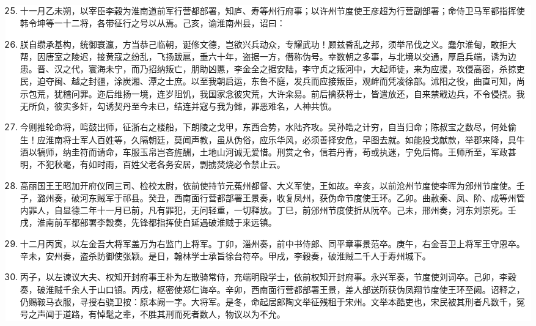 25. <span id="世宗纪二-25"></span>
十一月乙未朔，以宰臣李穀为淮南道前军行营都部署，知庐、寿等州行府事；以许州节度使王彦超为行营副部署；命侍卫马军都指挥使韩令坤等一十二将，各带征行之号以从焉。己亥，谕淮南州县，诏曰：

26. <span id="世宗纪二-26"></span>
朕自缵承基构，统御寰瀛，方当恭己临朝，诞修文德，岂欲兴兵动众，专耀武功！顾兹昏乱之邦，须举吊伐之义。蠢尔淮甸，敢拒大帮，因唐室之陵迟，接黄寇之纷乱，飞扬跋扈，垂六十年，盗据一方，僭称伪号。幸数朝之多事，与北境以交通，厚启兵端，诱为边患。晋、汉之代，寰海未宁，而乃招纳叛亡，朋助凶慝，李金全之据安陆，李守贞之叛河中，大起师徒，来为应援，攻侵高密，杀掠吏民，迫夺闽、越之封疆，涂炭湘、潭之士庶。以至我朝启运，东鲁不庭，发兵而应接叛臣，观衅而凭凌徐部。沭阳之役，曲直可知，尚示包荒，犹稽问罪。迩后维扬一境，连岁阻饥，我国家念彼灾荒，大许籴易。前后擒获将士，皆遣放还，自来禁戢边兵，不令侵挠。我无所负，彼实多奸，勾诱契丹至今未已，结连并寇与我为雠，罪恶难名，人神共愤。

27. <span id="世宗纪二-27"></span>
今则推轮命将，鸣鼓出师，征浙右之楼船，下朗陵之戈甲，东西合势，水陆齐攻。吴孙皓之计穷，自当归命；陈叔宝之数尽，何处偷生！应淮南将士军人百姓等，久隔朝廷，莫闻声教，虽从伪俗，应乐华风，必须善择安危，早图去就。如能投戈献款，举郡来降，具牛酒以犒师，纳圭符而请命，车服玉帛岂吝旌酬，土地山河诚无爱惜。刑赏之令，信若丹青，苟或执迷，宁免后悔。王师所至，军政甚明，不犯秋毫，有如时雨，百姓父老各务安居，剽掳焚烧必令禁止云。

28. <span id="世宗纪二-28"></span>
高丽国王王昭加开府仪同三司、检校太尉，依前使持节元菟州都督、大义军使，王如故。辛亥，以前沧州节度使李晖为邠州节度使。壬子，潞州奏，破河东贼军于祁县。癸丑，西南面行营都部署王景奏，收复凤州，获伪命节度使王环。乙卯。曲赦秦、凤、阶、成等州管内罪人，自显德二年十一月已前，凡有罪犯，无问轻重，一切释放。丁巳，前邠州节度使折从阮卒。己未，邢州奏，河东刘崇死。壬戌，淮南前军都部署李穀奏，先锋都指挥使白延遇破淮贼于来远镇。

29. <span id="世宗纪二-29"></span>
十二月丙寅，以左金吾大将军盖万为右监门上将军。丁卯，淄州奏，前中书侍郎、同平章事景范卒。庚午，右金吾卫上将军王守恩卒。辛未，安州奏，盗杀防御使张颖。是日，翰林学士承旨徐台符卒。甲戌，李穀奏，破淮贼二千人于寿州城下。

30. <span id="世宗纪二-30"></span>
丙子，以左谏议大夫、权知开封府事王朴为左散骑常侍，充端明殿学士，依前权知开封府事。永兴军奏，节度使刘词卒。己卯，李穀奏，破淮贼千余人于山口镇。丙戌，枢密使郑仁诲卒。辛卯，西南面行营都部署王景，差人部送所获伪凤翔节度使王环至阙。诏释之，仍赐鞍马衣服，寻授右骁卫按：原本阙一字。大将军。是冬，命起居郎陶文举征残租于宋州。文举本酷吏也，宋民被其刑者凡数千，冤号之声闻于道路，有悼髦之辈，不胜其刑而死者数人，物议以为不允。
